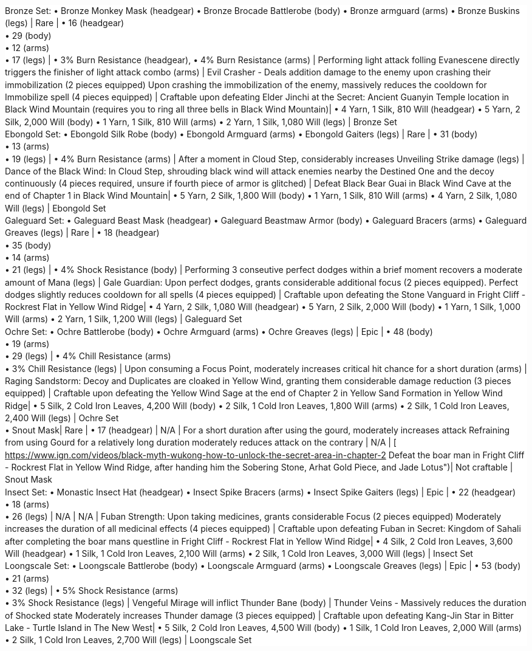 Bronze Set: • Bronze Monkey Mask (headgear) • Bronze Brocade Battlerobe (body) • Bronze armguard (arms) • Bronze Buskins (legs) | Rare | • 16 (headgear)  
• 29 (body)  
• 12 (arms)  
• 17 (legs) | • 3% Burn Resistance (headgear), • 4% Burn Resistance (arms) | Performing light attack folling Evanescene directly triggers the finisher of light attack combo (arms) | Evil Crasher - Deals addition damage to the enemy upon crashing their immobilization (2 pieces equipped) Upon crashing the immobilization of the enemy, massively reduces the cooldown for Immobilize spell (4 pieces equipped) | Craftable upon defeating Elder Jinchi at the Secret: Ancient Guanyin Temple location in Black Wind Mountain (requires you to ring all three bells in Black Wind Mountain)| • 4 Yarn, 1 Silk, 810 Will (headgear) • 5 Yarn, 2 Silk, 2,000 Will (body) • 1 Yarn, 1 Silk, 810 Will (arms) • 2 Yarn, 1 Silk, 1,080 Will (legs) | Bronze Set  
Ebongold Set: • Ebongold Silk Robe (body) • Ebongold Armguard (arms) • Ebongold Gaiters (legs) | Rare | • 31 (body)  
• 13 (arms)  
• 19 (legs) | • 4% Burn Resistance (arms) | After a moment in Cloud Step, considerably increases Unveiling Strike damage (legs) | Dance of the Black Wind: In Cloud Step, shrouding black wind will attack enemies nearby the Destined One and the decoy continuously (4 pieces required, unsure if fourth piece of armor is glitched) | Defeat Black Bear Guai in Black Wind Cave at the end of Chapter 1 in Black Wind Mountain| • 5 Yarn, 2 Silk, 1,800 Will (body) • 1 Yarn, 1 Silk, 810 Will (arms) • 4 Yarn, 2 Silk, 1,080 Will (legs) | Ebongold Set  
Galeguard Set: • Galeguard Beast Mask (headgear) • Galeguard Beastmaw Armor (body) • Galeguard Bracers (arms) • Galeguard Greaves (legs) | Rare | • 18 (headgear)  
• 35 (body)  
• 14 (arms)  
• 21 (legs) | • 4% Shock Resistance (body) | Performing 3 conseutive perfect dodges within a brief moment recovers a moderate amount of Mana (legs) | Gale Guardian: Upon perfect dodges, grants considerable additional focus (2 pieces equipped). Perfect dodges slightly reduces cooldown for all spells (4 pieces equipped) | Craftable upon defeating the Stone Vanguard in Fright Cliff - Rockrest Flat in Yellow Wind Ridge| • 4 Yarn, 2 Silk, 1,080 Will (headgear) • 5 Yarn, 2 Silk, 2,000 Will (body) • 1 Yarn, 1 Silk, 1,000 Will (arms) • 2 Yarn, 1 Silk, 1,200 Will (legs) | Galeguard Set  
Ochre Set: • Ochre Battlerobe (body) • Ochre Armguard (arms) • Ochre Greaves (legs) | Epic | • 48 (body)  
• 19 (arms)  
• 29 (legs) | • 4% Chill Resistance (arms)  
• 3% Chill Resistance (legs) | Upon consuming a Focus Point, moderately increases critical hit chance for a short duration (arms) | Raging Sandstorm: Decoy and Duplicates are cloaked in Yellow Wind, granting them considerable damage reduction (3 pieces equipped) | Craftable upon defeating the Yellow Wind Sage at the end of Chapter 2 in Yellow Sand Formation in Yellow Wind Ridge| • 5 Silk, 2 Cold Iron Leaves, 4,200 Will (body) • 2 Silk, 1 Cold Iron Leaves, 1,800 Will (arms) • 2 Silk, 1 Cold Iron Leaves, 2,400 Will (legs) | Ochre Set  
• Snout Mask| Rare | • 17 (headgear) | N/A | For a short duration after using the gourd, moderately increases attack Refraining from using Gourd for a relatively long duration moderately reduces attack on the contrary | N/A | [ https://www.ign.com/videos/black-myth-wukong-how-to-unlock-the-secret-area-in-chapter-2 Defeat the boar man in Fright Cliff - Rockrest Flat in Yellow Wind Ridge, after handing him the Sobering Stone, Arhat Gold Piece, and Jade Lotus")| Not craftable | Snout Mask  
Insect Set: • Monastic Insect Hat (headgear) • Insect Spike Bracers (arms) • Insect Spike Gaiters (legs) | Epic | • 22 (headgear)  
• 18 (arms)  
• 26 (legs) | N/A | N/A | Fuban Strength: Upon taking medicines, grants considerable Focus (2 pieces equipped) Moderately increases the duration of all medicinal effects (4 pieces equipped) | Craftable upon defeating Fuban in Secret: Kingdom of Sahali after completing the boar mans questline in Fright Cliff - Rockrest Flat in Yellow Wind Ridge| • 4 Silk, 2 Cold Iron Leaves, 3,600 Will (headgear) • 1 Silk, 1 Cold Iron Leaves, 2,100 Will (arms) • 2 Silk, 1 Cold Iron Leaves, 3,000 Will (legs) | Insect Set  
Loongscale Set: • Loongscale Battlerobe (body) • Loongscale Armguard (arms) • Loongscale Greaves (legs) | Epic | • 53 (body)  
• 21 (arms)  
• 32 (legs) | • 5% Shock Resistance (arms)  
• 3% Shock Resistance (legs) | Vengeful Mirage will inflict Thunder Bane (body) | Thunder Veins - Massively reduces the duration of Shocked state Moderately increases Thunder damage (3 pieces equipped) | Craftable upon defeating Kang-Jin Star in Bitter Lake - Turtle Island in The New West| • 5 Silk, 2 Cold Iron Leaves, 4,500 Will (body) • 1 Silk, 1 Cold Iron Leaves, 2,000 Will (arms) • 2 Silk, 1 Cold Iron Leaves, 2,700 Will (legs) | Loongscale Set  